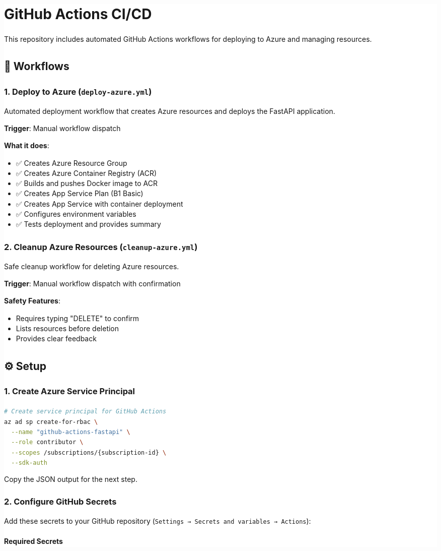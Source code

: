 # GitHub Actions CI/CD

This repository includes automated GitHub Actions workflows for deploying to Azure and managing resources.

## 🚀 Workflows

### 1. Deploy to Azure (`deploy-azure.yml`)

Automated deployment workflow that creates Azure resources and deploys the FastAPI application.

**Trigger**: Manual workflow dispatch

**What it does**:
- ✅ Creates Azure Resource Group
- ✅ Creates Azure Container Registry (ACR) 
- ✅ Builds and pushes Docker image to ACR
- ✅ Creates App Service Plan (B1 Basic)
- ✅ Creates App Service with container deployment
- ✅ Configures environment variables
- ✅ Tests deployment and provides summary

### 2. Cleanup Azure Resources (`cleanup-azure.yml`)

Safe cleanup workflow for deleting Azure resources.

**Trigger**: Manual workflow dispatch with confirmation

**Safety Features**:
- Requires typing "DELETE" to confirm
- Lists resources before deletion
- Provides clear feedback

## ⚙️ Setup

### 1. Create Azure Service Principal

```bash
# Create service principal for GitHub Actions
az ad sp create-for-rbac \
  --name "github-actions-fastapi" \
  --role contributor \
  --scopes /subscriptions/{subscription-id} \
  --sdk-auth
```

Copy the JSON output for the next step.

### 2. Configure GitHub Secrets

Add these secrets to your GitHub repository (`Settings → Secrets and variables → Actions`):

#### Required Secrets
